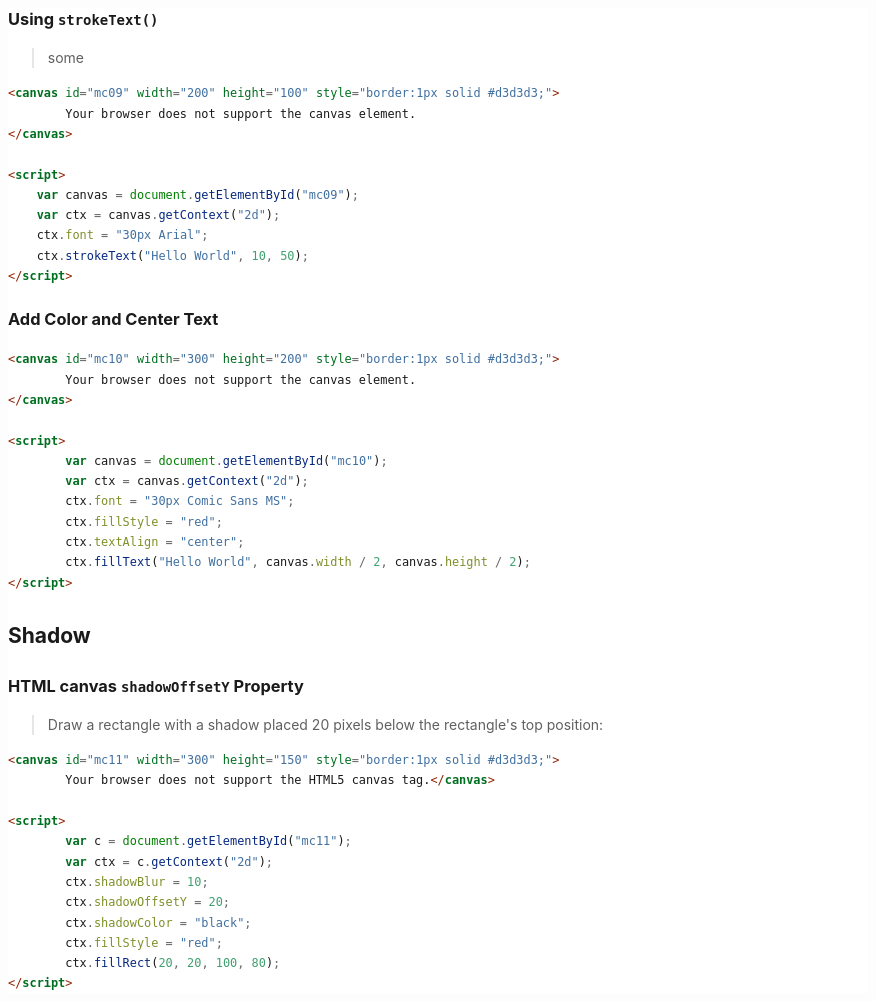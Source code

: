 ``` html

```
### Using `strokeText()`
> some

``` html
<canvas id="mc09" width="200" height="100" style="border:1px solid #d3d3d3;">
        Your browser does not support the canvas element.
</canvas>

<script>
    var canvas = document.getElementById("mc09");
    var ctx = canvas.getContext("2d");
    ctx.font = "30px Arial";
    ctx.strokeText("Hello World", 10, 50);
</script>
```

### Add Color and Center Text
``` html
<canvas id="mc10" width="300" height="200" style="border:1px solid #d3d3d3;">
        Your browser does not support the canvas element.
</canvas>

<script>
        var canvas = document.getElementById("mc10");
        var ctx = canvas.getContext("2d");
        ctx.font = "30px Comic Sans MS";
        ctx.fillStyle = "red";
        ctx.textAlign = "center";
        ctx.fillText("Hello World", canvas.width / 2, canvas.height / 2);
</script>
```
## Shadow 

### HTML canvas `shadowOffsetY` Property
> Draw a rectangle with a shadow placed 20 pixels below the rectangle's top position:
``` html
<canvas id="mc11" width="300" height="150" style="border:1px solid #d3d3d3;">
        Your browser does not support the HTML5 canvas tag.</canvas>

<script>
        var c = document.getElementById("mc11");
        var ctx = c.getContext("2d");
        ctx.shadowBlur = 10;
        ctx.shadowOffsetY = 20;
        ctx.shadowColor = "black";
        ctx.fillStyle = "red";
        ctx.fillRect(20, 20, 100, 80);
</script>
```
